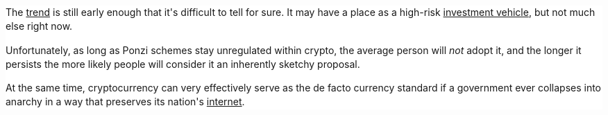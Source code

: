 The [trend](trends.md) is still early enough that it's difficult to tell for sure. It may have a place as a high-risk [investment vehicle](money-investing.md), but not much else right now.

Unfortunately, as long as Ponzi schemes stay unregulated within crypto, the average person will *not* adopt it, and the longer it persists the more likely people will consider it an inherently sketchy proposal.

At the same time, cryptocurrency can very effectively serve as the de facto currency standard if a government ever collapses into anarchy in a way that preserves its nation's [internet](computers-sofware-webdev.md).
